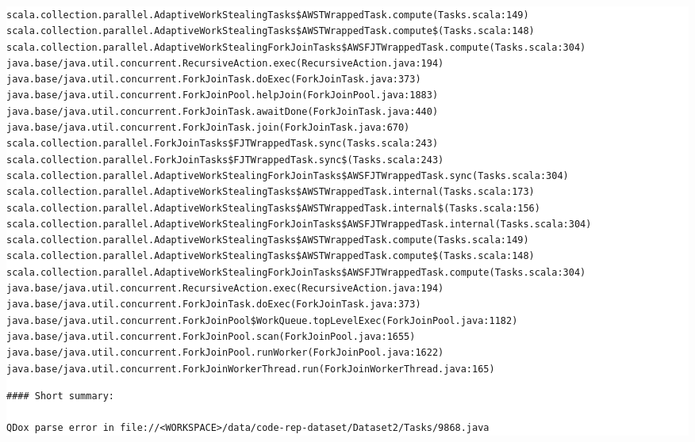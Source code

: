 	scala.collection.parallel.AdaptiveWorkStealingTasks$AWSTWrappedTask.compute(Tasks.scala:149)
	scala.collection.parallel.AdaptiveWorkStealingTasks$AWSTWrappedTask.compute$(Tasks.scala:148)
	scala.collection.parallel.AdaptiveWorkStealingForkJoinTasks$AWSFJTWrappedTask.compute(Tasks.scala:304)
	java.base/java.util.concurrent.RecursiveAction.exec(RecursiveAction.java:194)
	java.base/java.util.concurrent.ForkJoinTask.doExec(ForkJoinTask.java:373)
	java.base/java.util.concurrent.ForkJoinPool.helpJoin(ForkJoinPool.java:1883)
	java.base/java.util.concurrent.ForkJoinTask.awaitDone(ForkJoinTask.java:440)
	java.base/java.util.concurrent.ForkJoinTask.join(ForkJoinTask.java:670)
	scala.collection.parallel.ForkJoinTasks$FJTWrappedTask.sync(Tasks.scala:243)
	scala.collection.parallel.ForkJoinTasks$FJTWrappedTask.sync$(Tasks.scala:243)
	scala.collection.parallel.AdaptiveWorkStealingForkJoinTasks$AWSFJTWrappedTask.sync(Tasks.scala:304)
	scala.collection.parallel.AdaptiveWorkStealingTasks$AWSTWrappedTask.internal(Tasks.scala:173)
	scala.collection.parallel.AdaptiveWorkStealingTasks$AWSTWrappedTask.internal$(Tasks.scala:156)
	scala.collection.parallel.AdaptiveWorkStealingForkJoinTasks$AWSFJTWrappedTask.internal(Tasks.scala:304)
	scala.collection.parallel.AdaptiveWorkStealingTasks$AWSTWrappedTask.compute(Tasks.scala:149)
	scala.collection.parallel.AdaptiveWorkStealingTasks$AWSTWrappedTask.compute$(Tasks.scala:148)
	scala.collection.parallel.AdaptiveWorkStealingForkJoinTasks$AWSFJTWrappedTask.compute(Tasks.scala:304)
	java.base/java.util.concurrent.RecursiveAction.exec(RecursiveAction.java:194)
	java.base/java.util.concurrent.ForkJoinTask.doExec(ForkJoinTask.java:373)
	java.base/java.util.concurrent.ForkJoinPool$WorkQueue.topLevelExec(ForkJoinPool.java:1182)
	java.base/java.util.concurrent.ForkJoinPool.scan(ForkJoinPool.java:1655)
	java.base/java.util.concurrent.ForkJoinPool.runWorker(ForkJoinPool.java:1622)
	java.base/java.util.concurrent.ForkJoinWorkerThread.run(ForkJoinWorkerThread.java:165)
```
#### Short summary: 

QDox parse error in file://<WORKSPACE>/data/code-rep-dataset/Dataset2/Tasks/9868.java